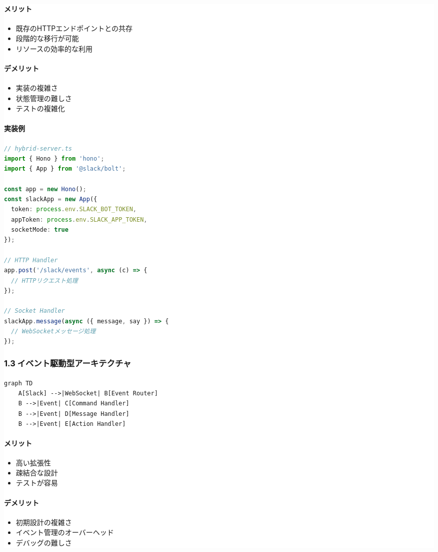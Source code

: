 #### メリット
- 既存のHTTPエンドポイントとの共存
- 段階的な移行が可能
- リソースの効率的な利用

#### デメリット
- 実装の複雑さ
- 状態管理の難しさ
- テストの複雑化

#### 実装例
```typescript
// hybrid-server.ts
import { Hono } from 'hono';
import { App } from '@slack/bolt';

const app = new Hono();
const slackApp = new App({
  token: process.env.SLACK_BOT_TOKEN,
  appToken: process.env.SLACK_APP_TOKEN,
  socketMode: true
});

// HTTP Handler
app.post('/slack/events', async (c) => {
  // HTTPリクエスト処理
});

// Socket Handler
slackApp.message(async ({ message, say }) => {
  // WebSocketメッセージ処理
});
```

### 1.3 イベント駆動型アーキテクチャ
```mermaid
graph TD
    A[Slack] -->|WebSocket| B[Event Router]
    B -->|Event| C[Command Handler]
    B -->|Event| D[Message Handler]
    B -->|Event| E[Action Handler]
```

#### メリット
- 高い拡張性
- 疎結合な設計
- テストが容易

#### デメリット
- 初期設計の複雑さ
- イベント管理のオーバーヘッド
- デバッグの難しさ
